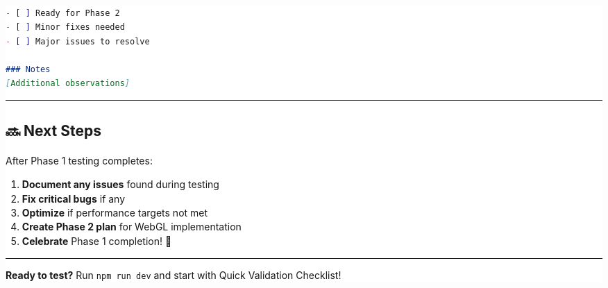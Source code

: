 ```markdown
- [ ] Ready for Phase 2
- [ ] Minor fixes needed
- [ ] Major issues to resolve

### Notes
[Additional observations]
```

---

## 🔜 Next Steps

After Phase 1 testing completes:

1. **Document any issues** found during testing
2. **Fix critical bugs** if any
3. **Optimize** if performance targets not met
4. **Create Phase 2 plan** for WebGL implementation
5. **Celebrate** Phase 1 completion! 🎉

---

**Ready to test?** Run `npm run dev` and start with Quick Validation Checklist!
